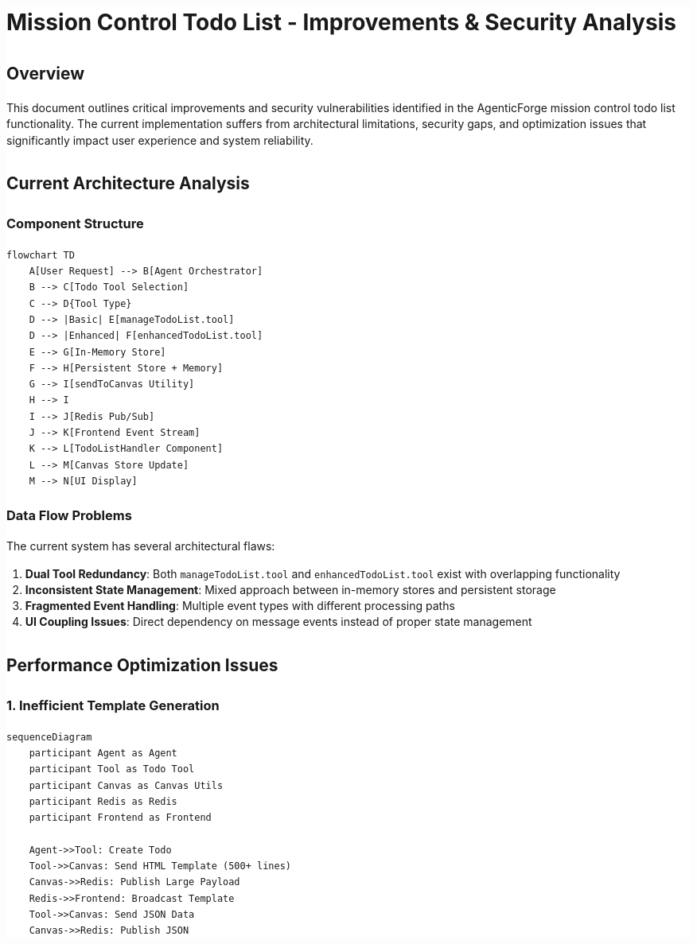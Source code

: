 # Mission Control Todo List - Improvements & Security Analysis

## Overview

This document outlines critical improvements and security vulnerabilities identified in the AgenticForge mission control todo list functionality. The current implementation suffers from architectural limitations, security gaps, and optimization issues that significantly impact user experience and system reliability.

## Current Architecture Analysis

### Component Structure

```mermaid
flowchart TD
    A[User Request] --> B[Agent Orchestrator]
    B --> C[Todo Tool Selection]
    C --> D{Tool Type}
    D --> |Basic| E[manageTodoList.tool]
    D --> |Enhanced| F[enhancedTodoList.tool]
    E --> G[In-Memory Store]
    F --> H[Persistent Store + Memory]
    G --> I[sendToCanvas Utility]
    H --> I
    I --> J[Redis Pub/Sub]
    J --> K[Frontend Event Stream]
    K --> L[TodoListHandler Component]
    L --> M[Canvas Store Update]
    M --> N[UI Display]
```

### Data Flow Problems

The current system has several architectural flaws:

1. **Dual Tool Redundancy**: Both `manageTodoList.tool` and `enhancedTodoList.tool` exist with overlapping functionality
2. **Inconsistent State Management**: Mixed approach between in-memory stores and persistent storage
3. **Fragmented Event Handling**: Multiple event types with different processing paths
4. **UI Coupling Issues**: Direct dependency on message events instead of proper state management



## Performance Optimization Issues

### 1. Inefficient Template Generation

```mermaid
sequenceDiagram
    participant Agent as Agent
    participant Tool as Todo Tool
    participant Canvas as Canvas Utils
    participant Redis as Redis
    participant Frontend as Frontend
    
    Agent->>Tool: Create Todo
    Tool->>Canvas: Send HTML Template (500+ lines)
    Canvas->>Redis: Publish Large Payload
    Redis->>Frontend: Broadcast Template
    Tool->>Canvas: Send JSON Data
    Canvas->>Redis: Publish JSON
```